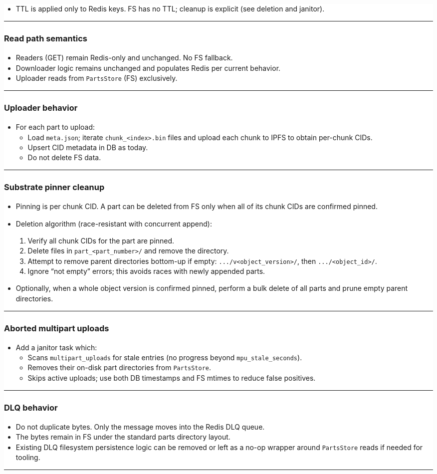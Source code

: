 - TTL is applied only to Redis keys. FS has no TTL; cleanup is explicit (see deletion and janitor).

---

### Read path semantics

- Readers (GET) remain Redis-only and unchanged. No FS fallback.
- Downloader logic remains unchanged and populates Redis per current behavior.
- Uploader reads from `PartsStore` (FS) exclusively.

---

### Uploader behavior

- For each part to upload:
  - Load `meta.json`; iterate `chunk_<index>.bin` files and upload each chunk to IPFS to obtain per-chunk CIDs.
  - Upsert CID metadata in DB as today.
  - Do not delete FS data.

---

### Substrate pinner cleanup

- Pinning is per chunk CID. A part can be deleted from FS only when all of its chunk CIDs are confirmed pinned.
- Deletion algorithm (race-resistant with concurrent append):

  1. Verify all chunk CIDs for the part are pinned.
  2. Delete files in `part_<part_number>/` and remove the directory.
  3. Attempt to remove parent directories bottom-up if empty: `.../v<object_version>/`, then `.../<object_id>/`.
  4. Ignore “not empty” errors; this avoids races with newly appended parts.

- Optionally, when a whole object version is confirmed pinned, perform a bulk delete of all parts and prune empty parent directories.

---

### Aborted multipart uploads

- Add a janitor task which:
  - Scans `multipart_uploads` for stale entries (no progress beyond `mpu_stale_seconds`).
  - Removes their on-disk part directories from `PartsStore`.
  - Skips active uploads; use both DB timestamps and FS mtimes to reduce false positives.

---

### DLQ behavior

- Do not duplicate bytes. Only the message moves into the Redis DLQ queue.
- The bytes remain in FS under the standard parts directory layout.
- Existing DLQ filesystem persistence logic can be removed or left as a no-op wrapper around `PartsStore` reads if needed for tooling.

---